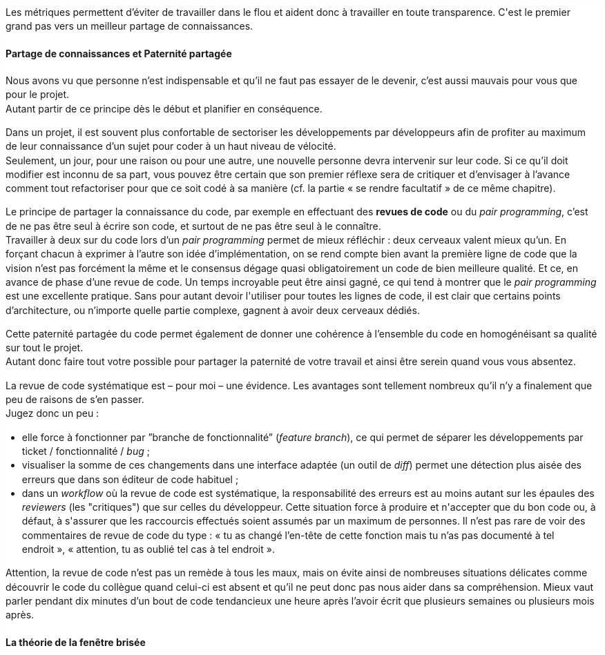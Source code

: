 Les métriques permettent d’éviter de travailler dans le flou et aident donc à travailler en toute transparence. C'est le premier grand pas vers un meilleur partage de connaissances.

#### Partage de connaissances et Paternité partagée

Nous avons vu que personne n’est indispensable et qu’il ne faut pas essayer de le devenir, c’est aussi mauvais pour vous que pour le projet.   
Autant partir de ce principe dès le début et planifier en conséquence.

Dans un projet, il est souvent plus confortable de sectoriser les développements par développeurs afin de profiter au maximum de leur connaissance d’un sujet pour coder à un haut niveau de vélocité.   
Seulement, un jour, pour une raison ou pour une autre, une nouvelle personne devra intervenir sur leur code. Si ce qu’il doit modifier est inconnu de sa part, vous pouvez être certain que son premier réflexe sera de critiquer et d’envisager à l’avance comment tout refactoriser pour que ce soit codé à sa manière (cf. la partie « se rendre facultatif » de ce même chapitre).

Le principe de partager la connaissance du code, par exemple en effectuant des **revues de code** ou du *pair programming*, c’est de ne pas être seul à écrire son code, et surtout de ne pas être seul à le connaître.   
Travailler à deux sur du code lors d’un *pair programming* permet de mieux réfléchir : deux cerveaux valent mieux qu’un. En forçant chacun à exprimer à l’autre son idée d’implémentation, on se rend compte bien avant la première ligne de code que la vision n’est pas forcément la même et le consensus dégage quasi obligatoirement un code de bien meilleure qualité. Et ce, en avance de phase d’une revue de code. Un temps incroyable peut être ainsi gagné, ce qui tend à montrer que le *pair programming* est une excellente pratique. Sans pour autant devoir l'utiliser pour toutes les lignes de code, il est clair que certains points d’architecture, ou n’importe quelle partie complexe, gagnent à avoir deux cerveaux dédiés.

Cette paternité partagée du code permet également de donner une cohérence à l’ensemble du code en homogénéisant sa qualité sur tout le projet.   
Autant donc faire tout votre possible pour partager la paternité de votre travail et ainsi être serein quand vous vous absentez.

La revue de code systématique est – pour moi – une évidence. Les avantages sont tellement nombreux qu’il n’y a finalement que peu de raisons de s’en passer.   
Jugez donc un peu :

- elle force à fonctionner par ”branche de fonctionnalité” (*feature branch*), ce qui permet de séparer les développements par ticket / fonctionnalité / *bug* ;
- visualiser la somme de ces changements dans une interface adaptée (un outil de *diff*) permet une détection plus aisée des erreurs que dans son éditeur de code habituel ;
- dans un *workflow* où la revue de code est systématique, la responsabilité des erreurs est au moins autant sur les épaules des *reviewers* (les "critiques") que sur celles du développeur. Cette situation force à produire et n'accepter que du bon code ou, à défaut, à s'assurer que les raccourcis effectués soient assumés par un maximum de personnes. Il n’est pas rare de voir des commentaires de revue de code du type : « tu as changé l’en-tête de cette fonction mais tu n’as pas documenté à tel endroit », « attention, tu as oublié tel cas à tel endroit ».

Attention, la revue de code n’est pas un remède à tous les maux, mais on évite ainsi de nombreuses situations délicates comme découvrir le code du collègue quand celui-ci est absent et qu’il ne peut donc pas nous aider dans sa compréhension. Mieux vaut parler pendant dix minutes d’un bout de code tendancieux une heure après l’avoir écrit que plusieurs semaines ou plusieurs mois après.

#### La théorie de la fenêtre brisée
